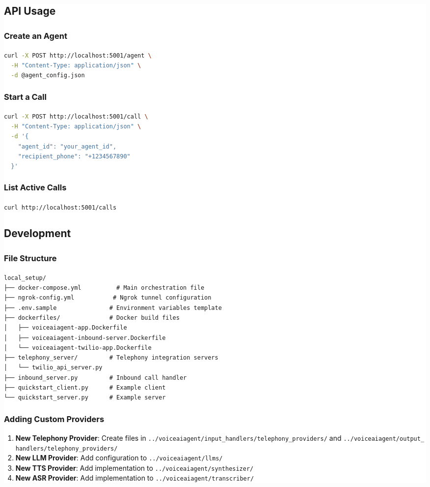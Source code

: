 ## API Usage

### Create an Agent

```bash
curl -X POST http://localhost:5001/agent \
  -H "Content-Type: application/json" \
  -d @agent_config.json
```

### Start a Call

```bash
curl -X POST http://localhost:5001/call \
  -H "Content-Type: application/json" \
  -d '{
    "agent_id": "your_agent_id",
    "recipient_phone": "+1234567890"
  }'
```

### List Active Calls

```bash
curl http://localhost:5001/calls
```

## Development

### File Structure

```
local_setup/
├── docker-compose.yml          # Main orchestration file
├── ngrok-config.yml           # Ngrok tunnel configuration
├── .env.sample               # Environment variables template
├── dockerfiles/              # Docker build files
│   ├── voiceaiagent-app.Dockerfile
│   ├── voiceaiagent-inbound-server.Dockerfile
│   └── voiceaiagent-twilio-app.Dockerfile
├── telephony_server/         # Telephony integration servers
│   └── twilio_api_server.py
├── inbound_server.py         # Inbound call handler
├── quickstart_client.py      # Example client
└── quickstart_server.py      # Example server
```

### Adding Custom Providers

1. **New Telephony Provider**: Create files in `../voiceaiagent/input_handlers/telephony_providers/` and `../voiceaiagent/output_handlers/telephony_providers/`
2. **New LLM Provider**: Add configuration to `../voiceaiagent/llms/`
3. **New TTS Provider**: Add implementation to `../voiceaiagent/synthesizer/`
4. **New ASR Provider**: Add implementation to `../voiceaiagent/transcriber/`
